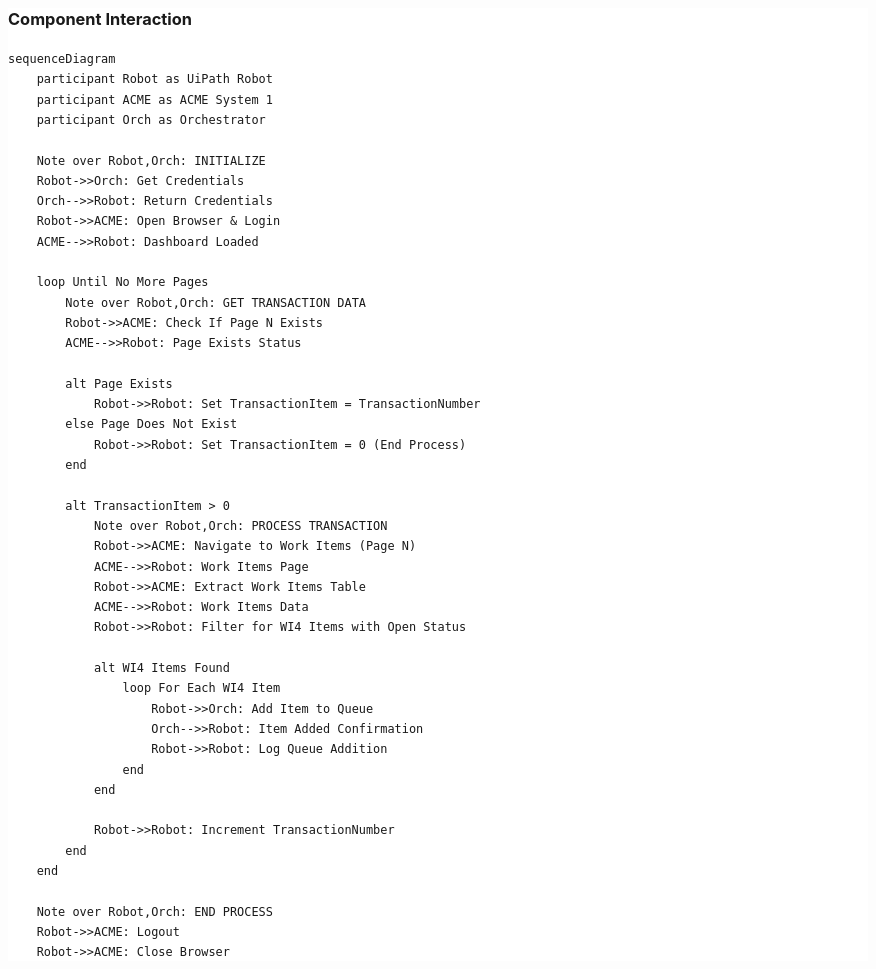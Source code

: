 </div>

### Component Interaction

```mermaid
sequenceDiagram
    participant Robot as UiPath Robot
    participant ACME as ACME System 1
    participant Orch as Orchestrator

    Note over Robot,Orch: INITIALIZE
    Robot->>Orch: Get Credentials
    Orch-->>Robot: Return Credentials
    Robot->>ACME: Open Browser & Login
    ACME-->>Robot: Dashboard Loaded

    loop Until No More Pages
        Note over Robot,Orch: GET TRANSACTION DATA
        Robot->>ACME: Check If Page N Exists
        ACME-->>Robot: Page Exists Status

        alt Page Exists
            Robot->>Robot: Set TransactionItem = TransactionNumber
        else Page Does Not Exist
            Robot->>Robot: Set TransactionItem = 0 (End Process)
        end

        alt TransactionItem > 0
            Note over Robot,Orch: PROCESS TRANSACTION
            Robot->>ACME: Navigate to Work Items (Page N)
            ACME-->>Robot: Work Items Page
            Robot->>ACME: Extract Work Items Table
            ACME-->>Robot: Work Items Data
            Robot->>Robot: Filter for WI4 Items with Open Status

            alt WI4 Items Found
                loop For Each WI4 Item
                    Robot->>Orch: Add Item to Queue
                    Orch-->>Robot: Item Added Confirmation
                    Robot->>Robot: Log Queue Addition
                end
            end

            Robot->>Robot: Increment TransactionNumber
        end
    end

    Note over Robot,Orch: END PROCESS
    Robot->>ACME: Logout
    Robot->>ACME: Close Browser
```
